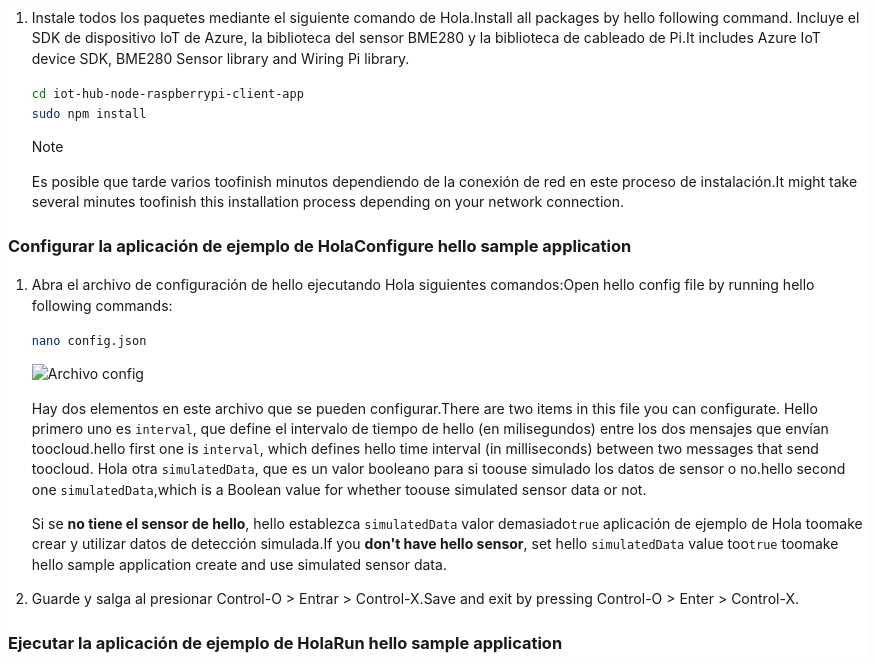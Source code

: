 1. <span data-ttu-id="00397-217">Instale todos los paquetes mediante el siguiente comando de Hola.</span><span class="sxs-lookup"><span data-stu-id="00397-217">Install all packages by hello following command.</span></span> <span data-ttu-id="00397-218">Incluye el SDK de dispositivo IoT de Azure, la biblioteca del sensor BME280 y la biblioteca de cableado de Pi.</span><span class="sxs-lookup"><span data-stu-id="00397-218">It includes Azure IoT device SDK, BME280 Sensor library and Wiring Pi library.</span></span>

   ```bash
   cd iot-hub-node-raspberrypi-client-app
   sudo npm install
   ```
   > [!NOTE] 
   <span data-ttu-id="00397-219">Es posible que tarde varios toofinish minutos dependiendo de la conexión de red en este proceso de instalación.</span><span class="sxs-lookup"><span data-stu-id="00397-219">It might take several minutes toofinish this installation process depending on your network connection.</span></span>

### <a name="configure-hello-sample-application"></a><span data-ttu-id="00397-220">Configurar la aplicación de ejemplo de Hola</span><span class="sxs-lookup"><span data-stu-id="00397-220">Configure hello sample application</span></span>

1. <span data-ttu-id="00397-221">Abra el archivo de configuración de hello ejecutando Hola siguientes comandos:</span><span class="sxs-lookup"><span data-stu-id="00397-221">Open hello config file by running hello following commands:</span></span>

   ```bash
   nano config.json
   ```

   ![Archivo config](media/iot-hub-raspberry-pi-kit-node-get-started/6_config-file.png)

   <span data-ttu-id="00397-223">Hay dos elementos en este archivo que se pueden configurar.</span><span class="sxs-lookup"><span data-stu-id="00397-223">There are two items in this file you can configurate.</span></span> <span data-ttu-id="00397-224">Hello primero uno es `interval`, que define el intervalo de tiempo de hello (en milisegundos) entre los dos mensajes que envían toocloud.</span><span class="sxs-lookup"><span data-stu-id="00397-224">hello first one is `interval`, which defines hello time interval (in milliseconds) between two messages that send toocloud.</span></span> <span data-ttu-id="00397-225">Hola otra `simulatedData`, que es un valor booleano para si toouse simulado los datos de sensor o no.</span><span class="sxs-lookup"><span data-stu-id="00397-225">hello second one `simulatedData`,which is a Boolean value for whether toouse simulated sensor data or not.</span></span>

   <span data-ttu-id="00397-226">Si se **no tiene el sensor de hello**, hello establezca `simulatedData` valor demasiado`true` aplicación de ejemplo de Hola toomake crear y utilizar datos de detección simulada.</span><span class="sxs-lookup"><span data-stu-id="00397-226">If you **don't have hello sensor**, set hello `simulatedData` value too`true` toomake hello sample application create and use simulated sensor data.</span></span>

1. <span data-ttu-id="00397-227">Guarde y salga al presionar Control-O > Entrar > Control-X.</span><span class="sxs-lookup"><span data-stu-id="00397-227">Save and exit by pressing Control-O > Enter > Control-X.</span></span>

### <a name="run-hello-sample-application"></a><span data-ttu-id="00397-228">Ejecutar la aplicación de ejemplo de Hola</span><span class="sxs-lookup"><span data-stu-id="00397-228">Run hello sample application</span></span>
